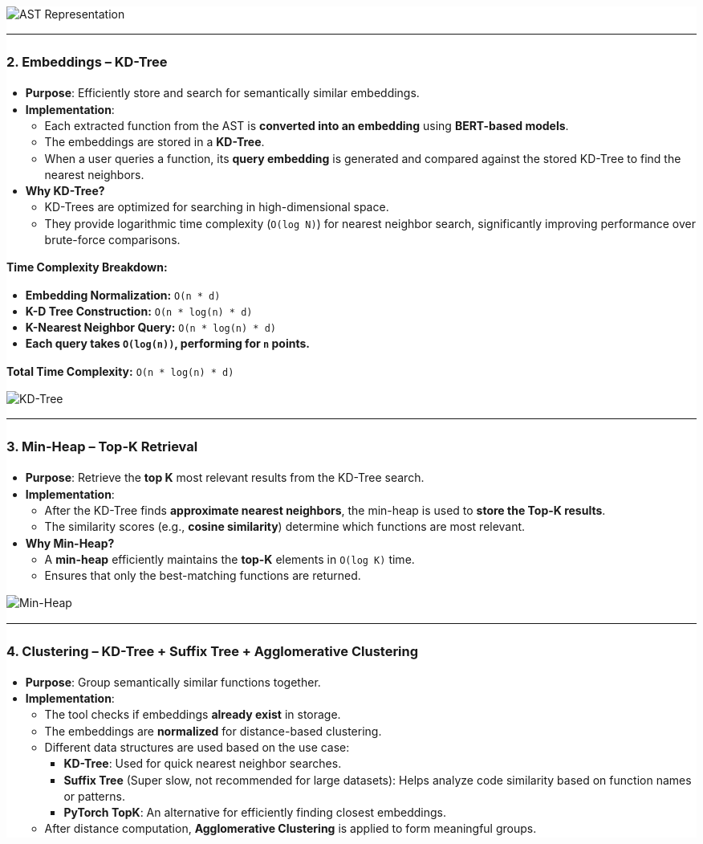    ![AST Representation](ast.png)

---

### 2. **Embeddings – KD-Tree**
   - **Purpose**: Efficiently store and search for semantically similar embeddings.
   - **Implementation**:
     - Each extracted function from the AST is **converted into an embedding** using **BERT-based models**.
     - The embeddings are stored in a **KD-Tree**.
     - When a user queries a function, its **query embedding** is generated and compared against the stored KD-Tree to find the nearest neighbors.
   - **Why KD-Tree?**
     - KD-Trees are optimized for searching in high-dimensional space.
     - They provide logarithmic time complexity (`O(log N)`) for nearest neighbor search, significantly improving performance over brute-force comparisons.
   
   **Time Complexity Breakdown:**
   - **Embedding Normalization:** `O(n * d)`
   - **K-D Tree Construction:** `O(n * log(n) * d)`
   - **K-Nearest Neighbor Query:** `O(n * log(n) * d)`
   - **Each query takes `O(log(n))`, performing for `n` points.**

   **Total Time Complexity:** `O(n * log(n) * d)`
   
   ![KD-Tree](KDTree.png)

---

### 3. **Min-Heap – Top-K Retrieval**
   - **Purpose**: Retrieve the **top K** most relevant results from the KD-Tree search.
   - **Implementation**:
     - After the KD-Tree finds **approximate nearest neighbors**, the min-heap is used to **store the Top-K results**.
     - The similarity scores (e.g., **cosine similarity**) determine which functions are most relevant.
   - **Why Min-Heap?**
     - A **min-heap** efficiently maintains the **top-K** elements in `O(log K)` time.
     - Ensures that only the best-matching functions are returned.
   
   ![Min-Heap](min_heap.png)

---

### 4. **Clustering – KD-Tree + Suffix Tree + Agglomerative Clustering**
   - **Purpose**: Group semantically similar functions together.
   - **Implementation**:
     - The tool checks if embeddings **already exist** in storage.
     - The embeddings are **normalized** for distance-based clustering.
     - Different data structures are used based on the use case:
       - **KD-Tree**: Used for quick nearest neighbor searches.
       - **Suffix Tree** (Super slow, not recommended for large datasets): Helps analyze code similarity based on function names or patterns.
       - **PyTorch TopK**: An alternative for efficiently finding closest embeddings.
     - After distance computation, **Agglomerative Clustering** is applied to form meaningful groups.
   